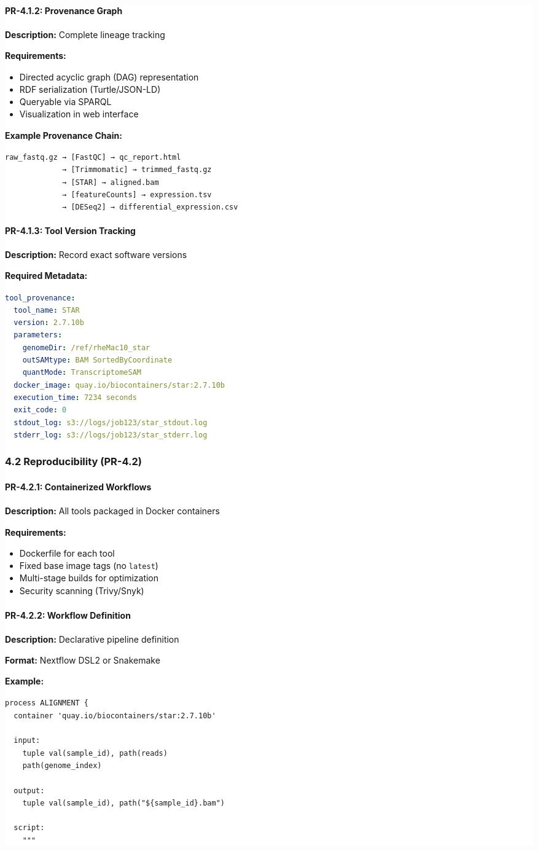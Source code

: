 #### PR-4.1.2: Provenance Graph
**Description:** Complete lineage tracking

**Requirements:**
- Directed acyclic graph (DAG) representation
- RDF serialization (Turtle/JSON-LD)
- Queryable via SPARQL
- Visualization in web interface

**Example Provenance Chain:**
```
raw_fastq.gz → [FastQC] → qc_report.html
             → [Trimmomatic] → trimmed_fastq.gz
             → [STAR] → aligned.bam
             → [featureCounts] → expression.tsv
             → [DESeq2] → differential_expression.csv
```

#### PR-4.1.3: Tool Version Tracking
**Description:** Record exact software versions

**Required Metadata:**
```yaml
tool_provenance:
  tool_name: STAR
  version: 2.7.10b
  parameters:
    genomeDir: /ref/rheMac10_star
    outSAMtype: BAM SortedByCoordinate
    quantMode: TranscriptomeSAM
  docker_image: quay.io/biocontainers/star:2.7.10b
  execution_time: 7234 seconds
  exit_code: 0
  stdout_log: s3://logs/job123/star_stdout.log
  stderr_log: s3://logs/job123/star_stderr.log
```

### 4.2 Reproducibility (PR-4.2)

#### PR-4.2.1: Containerized Workflows
**Description:** All tools packaged in Docker containers

**Requirements:**
- Dockerfile for each tool
- Fixed base image tags (no `latest`)
- Multi-stage builds for optimization
- Security scanning (Trivy/Snyk)

#### PR-4.2.2: Workflow Definition
**Description:** Declarative pipeline definition

**Format:** Nextflow DSL2 or Snakemake

**Example:**
```nextflow
process ALIGNMENT {
  container 'quay.io/biocontainers/star:2.7.10b'

  input:
    tuple val(sample_id), path(reads)
    path(genome_index)

  output:
    tuple val(sample_id), path("${sample_id}.bam")

  script:
    """
```